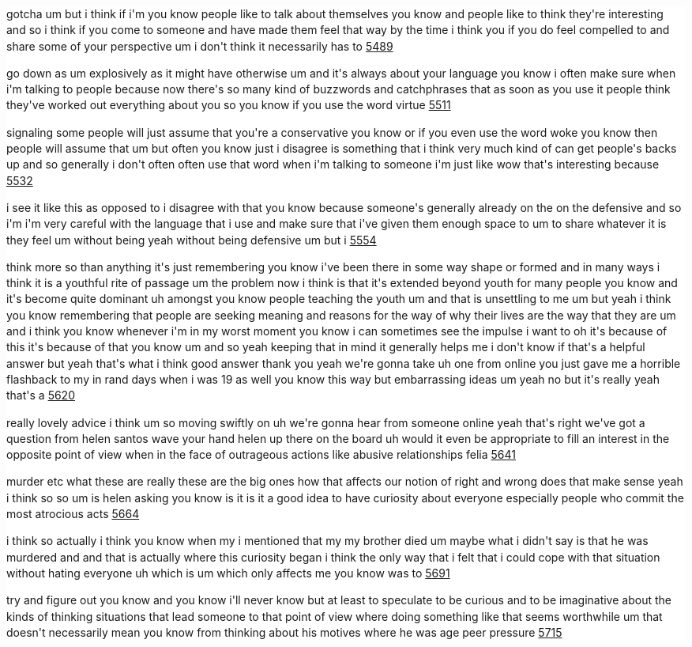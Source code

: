 gotcha um but i think if i'm you know people like to talk about themselves you know and people like to think they're interesting and so i think if you come to someone and have made them feel that way by the time i think you if you do feel compelled to and share some of your perspective um i don't think it necessarily has to [5489](https://www.youtube.com/watch?v=X_7U1ApSzaM&t=5489.82s)

go down as um explosively as it might have otherwise um and it's always about your language you know i often make sure when i'm talking to people because now there's so many kind of buzzwords and catchphrases that as soon as you use it people think they've worked out everything about you so you know if you use the word virtue [5511](https://www.youtube.com/watch?v=X_7U1ApSzaM&t=5511.12s)

signaling some people will just assume that you're a conservative you know or if you even use the word woke you know then people will assume that um but often you know just i disagree is something that i think very much kind of can get people's backs up and so generally i don't often often use that word when i'm talking to someone i'm just like wow that's interesting because [5532](https://www.youtube.com/watch?v=X_7U1ApSzaM&t=5532.179s)

i see it like this as opposed to i disagree with that you know because someone's generally already on the on the defensive and so i'm i'm very careful with the language that i use and make sure that i've given them enough space to um to share whatever it is they feel um without being yeah without being defensive um but i [5554](https://www.youtube.com/watch?v=X_7U1ApSzaM&t=5554.739s)

think more so than anything it's just remembering you know i've been there in some way shape or formed and in many ways i think it is a youthful rite of passage um the problem now i think is that it's extended beyond youth for many people you know and it's become quite dominant uh amongst you know people teaching the youth um and that is unsettling to me um but yeah i think you know remembering that people are seeking meaning and reasons for the way of why their lives are the way that they are um and i think you know whenever i'm in my worst moment you know i can sometimes see the impulse i want to oh it's because of this it's because of that you know um and so yeah keeping that in mind it generally helps me i don't know if that's a helpful answer but yeah that's what i think good answer thank you yeah we're gonna take uh one from online you just gave me a horrible flashback to my in rand days when i was 19 as well you know this way but embarrassing ideas um yeah no but it's really yeah that's a [5620](https://www.youtube.com/watch?v=X_7U1ApSzaM&t=5620.199s)

really lovely advice i think um so moving swiftly on uh we're gonna hear from someone online yeah that's right we've got a question from helen santos wave your hand helen up there on the board uh would it even be appropriate to fill an interest in the opposite point of view when in the face of outrageous actions like abusive relationships felia [5641](https://www.youtube.com/watch?v=X_7U1ApSzaM&t=5641.139s)

murder etc what these are really these are the big ones how that affects our notion of right and wrong does that make sense yeah i think so so um is helen asking you know is it is it a good idea to have curiosity about everyone especially people who commit the most atrocious acts [5664](https://www.youtube.com/watch?v=X_7U1ApSzaM&t=5664.84s)

i think so actually i think you know when my i mentioned that my my brother died um maybe what i didn't say is that he was murdered and and that is actually where this curiosity began i think the only way that i felt that i could cope with that situation without hating everyone uh which is um which only affects me you know was to [5691](https://www.youtube.com/watch?v=X_7U1ApSzaM&t=5691.6s)

try and figure out you know and you know i'll never know but at least to speculate to be curious and to be imaginative about the kinds of thinking situations that lead someone to that point of view where doing something like that seems worthwhile um that doesn't necessarily mean you know from thinking about his motives where he was age peer pressure [5715](https://www.youtube.com/watch?v=X_7U1ApSzaM&t=5715.78s)
